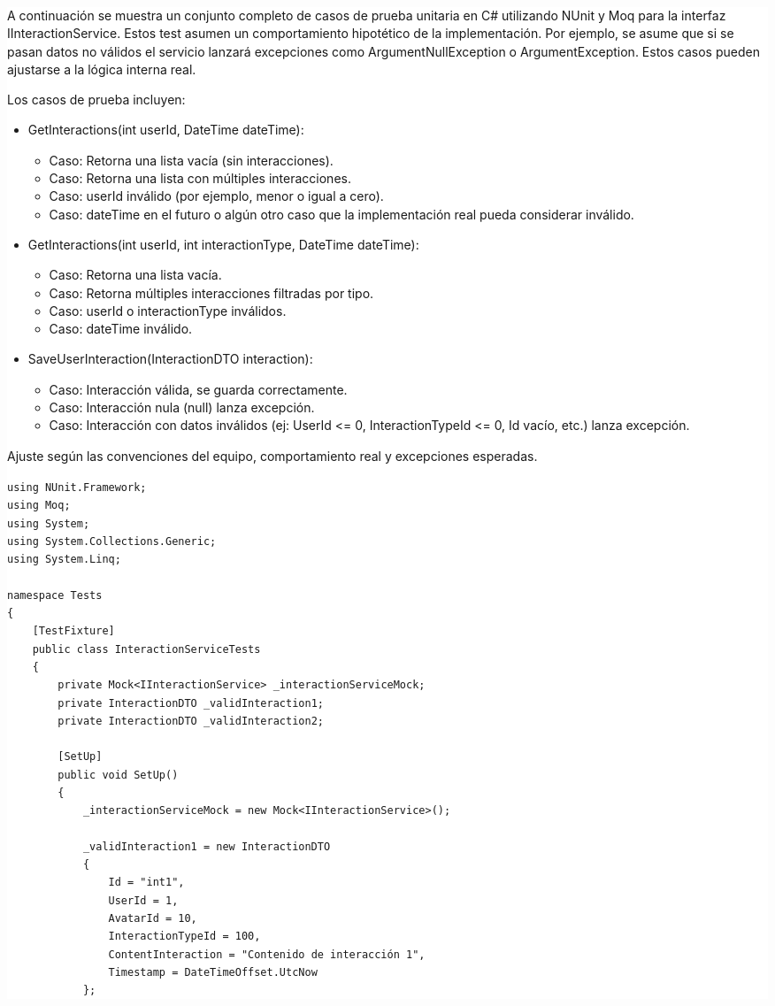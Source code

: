 A continuación se muestra un conjunto completo de casos de prueba unitaria en C# utilizando NUnit y Moq para la interfaz IInteractionService. Estos test asumen un comportamiento hipotético de la implementación. Por ejemplo, se asume que si se pasan datos no válidos el servicio lanzará excepciones como ArgumentNullException o ArgumentException. Estos casos pueden ajustarse a la lógica interna real.

Los casos de prueba incluyen:

- GetInteractions(int userId, DateTime dateTime):
    - Caso: Retorna una lista vacía (sin interacciones).
    - Caso: Retorna una lista con múltiples interacciones.
    - Caso: userId inválido (por ejemplo, menor o igual a cero).
    - Caso: dateTime en el futuro o algún otro caso que la implementación real pueda considerar inválido.

- GetInteractions(int userId, int interactionType, DateTime dateTime):
    - Caso: Retorna una lista vacía.
    - Caso: Retorna múltiples interacciones filtradas por tipo.
    - Caso: userId o interactionType inválidos.
    - Caso: dateTime inválido.

- SaveUserInteraction(InteractionDTO interaction):
    - Caso: Interacción válida, se guarda correctamente.
    - Caso: Interacción nula (null) lanza excepción.
    - Caso: Interacción con datos inválidos (ej: UserId <= 0, InteractionTypeId <= 0, Id vacío, etc.) lanza excepción.

Ajuste según las convenciones del equipo, comportamiento real y excepciones esperadas.

    using NUnit.Framework;
    using Moq;
    using System;
    using System.Collections.Generic;
    using System.Linq;

    namespace Tests
    {
        [TestFixture]
        public class InteractionServiceTests
        {
            private Mock<IInteractionService> _interactionServiceMock;
            private InteractionDTO _validInteraction1;
            private InteractionDTO _validInteraction2;

            [SetUp]
            public void SetUp()
            {
                _interactionServiceMock = new Mock<IInteractionService>();

                _validInteraction1 = new InteractionDTO
                {
                    Id = "int1",
                    UserId = 1,
                    AvatarId = 10,
                    InteractionTypeId = 100,
                    ContentInteraction = "Contenido de interacción 1",
                    Timestamp = DateTimeOffset.UtcNow
                };
